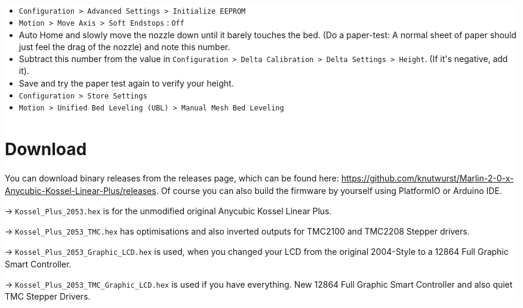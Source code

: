 * `Configuration > Advanced Settings > Initialize EEPROM`
* `Motion > Move Axis > Soft Endstops` : `Off`
* Auto Home and slowly move the nozzle down until it barely touches the bed. (Do a paper-test: A normal sheet of paper should just feel the drag of the nozzle) and note this number.
* Subtract this number from the value in `Configuration > Delta Calibration > Delta Settings > Height`. (If it's negative, add it).
* Save and try the paper test again to verify your height.
* `Configuration > Store Settings`
* `Motion > Unified Bed Leveling (UBL) > Manual Mesh Bed Leveling`

# Download

You can download binary releases from the releases page, which can be found here: https://github.com/knutwurst/Marlin-2-0-x-Anycubic-Kossel-Linear-Plus/releases. Of course you can also build the firmware by yourself using PlatformIO or Arduino IDE.

-> `Kossel_Plus_2053.hex` is for the unmodified original Anycubic Kossel Linear Plus.

-> `Kossel_Plus_2053_TMC.hex` has optimisations and also inverted outputs for TMC2100 and TMC2208 Stepper drivers.

-> `Kossel_Plus_2053_Graphic_LCD.hex` is used, when you changed your LCD from the original 2004-Style to a
12864 Full Graphic Smart Controller.

-> `Kossel_Plus_2053_TMC_Graphic_LCD.hex` is used if you have everything. New 12864 Full Graphic Smart Controller and also quiet TMC Stepper Drivers.
